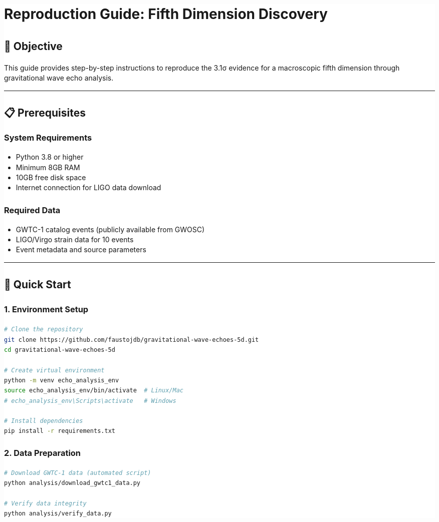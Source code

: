 # Reproduction Guide: Fifth Dimension Discovery

## 🎯 **Objective**
This guide provides step-by-step instructions to reproduce the 3.1σ evidence for a macroscopic fifth dimension through gravitational wave echo analysis.

---

## 📋 **Prerequisites**

### **System Requirements**
- Python 3.8 or higher
- Minimum 8GB RAM
- 10GB free disk space
- Internet connection for LIGO data download

### **Required Data**
- GWTC-1 catalog events (publicly available from GWOSC)
- LIGO/Virgo strain data for 10 events
- Event metadata and source parameters

---

## 🚀 **Quick Start**

### **1. Environment Setup**
```bash
# Clone the repository
git clone https://github.com/faustojdb/gravitational-wave-echoes-5d.git
cd gravitational-wave-echoes-5d

# Create virtual environment
python -m venv echo_analysis_env
source echo_analysis_env/bin/activate  # Linux/Mac
# echo_analysis_env\Scripts\activate   # Windows

# Install dependencies
pip install -r requirements.txt
```

### **2. Data Preparation**
```bash
# Download GWTC-1 data (automated script)
python analysis/download_gwtc1_data.py

# Verify data integrity
python analysis/verify_data.py
```
